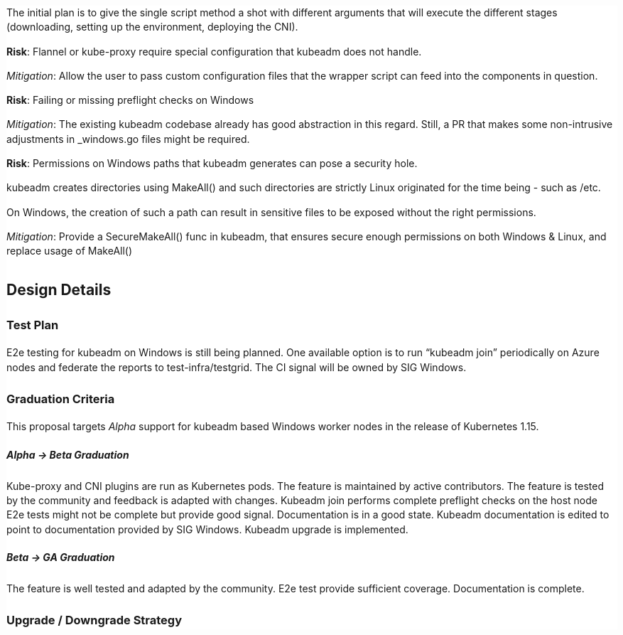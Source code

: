 The initial plan is to give the single script method a shot with different arguments that will execute the different stages (downloading, setting up the environment, deploying the CNI).

**Risk**: Flannel or kube-proxy require special configuration that kubeadm does not handle.

*Mitigation*: Allow the user to pass custom configuration files that the wrapper script can feed into the components in question.

**Risk**: Failing or missing preflight checks on Windows

*Mitigation*: The existing kubeadm codebase already has good abstraction in this regard. Still, a PR that makes some non-intrusive adjustments in _windows.go files might be required.

**Risk**: Permissions on Windows paths that kubeadm generates can pose a security hole.

kubeadm creates directories using MakeAll() and such directories are strictly Linux originated for the time being - such as /etc.

On Windows, the creation of such a path can result in sensitive files to be exposed without the right permissions.

*Mitigation*: Provide a SecureMakeAll() func in kubeadm, that ensures secure enough permissions on both Windows & Linux, and replace usage of MakeAll()

## Design Details

### Test Plan

E2e testing for kubeadm on Windows is still being planned.
One available option is to run “kubeadm join” periodically on Azure nodes and federate the reports to test-infra/testgrid.
The CI signal will be owned by SIG Windows.

### Graduation Criteria

This proposal targets *Alpha* support for kubeadm based Windows worker nodes in the release of Kubernetes 1.15.


##### Alpha -> Beta Graduation

Kube-proxy and CNI plugins are run as Kubernetes pods.
The feature is maintained by active contributors.
The feature is tested by the community and feedback is adapted with changes.
Kubeadm join performs complete preflight checks on the host node
E2e tests might not be complete but provide good signal.
Documentation is in a good state. Kubeadm documentation is edited to point to documentation provided by SIG Windows.
Kubeadm upgrade is implemented.

##### Beta -> GA Graduation

The feature is well tested and adapted by the community.
E2e test provide sufficient coverage.
Documentation is complete.

### Upgrade / Downgrade Strategy
